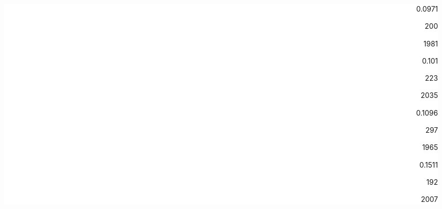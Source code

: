    </td>
   <td><p style="text-align: right">
0.0971</p>

   </td>
   <td><p style="text-align: right">
200</p>

   </td>
   <td><p style="text-align: right">
1981</p>

   </td>
   <td><p style="text-align: right">
0.101</p>

   </td>
  </tr>
  <tr>
   <td>
   </td>
   <td><p style="text-align: right">
223</p>

   </td>
   <td><p style="text-align: right">
2035</p>

   </td>
   <td><p style="text-align: right">
0.1096</p>

   </td>
   <td><p style="text-align: right">
297</p>

   </td>
   <td><p style="text-align: right">
1965</p>

   </td>
   <td><p style="text-align: right">
0.1511</p>

   </td>
  </tr>
  <tr>
   <td>
   </td>
   <td><p style="text-align: right">
192</p>

   </td>
   <td><p style="text-align: right">
2007</p>

